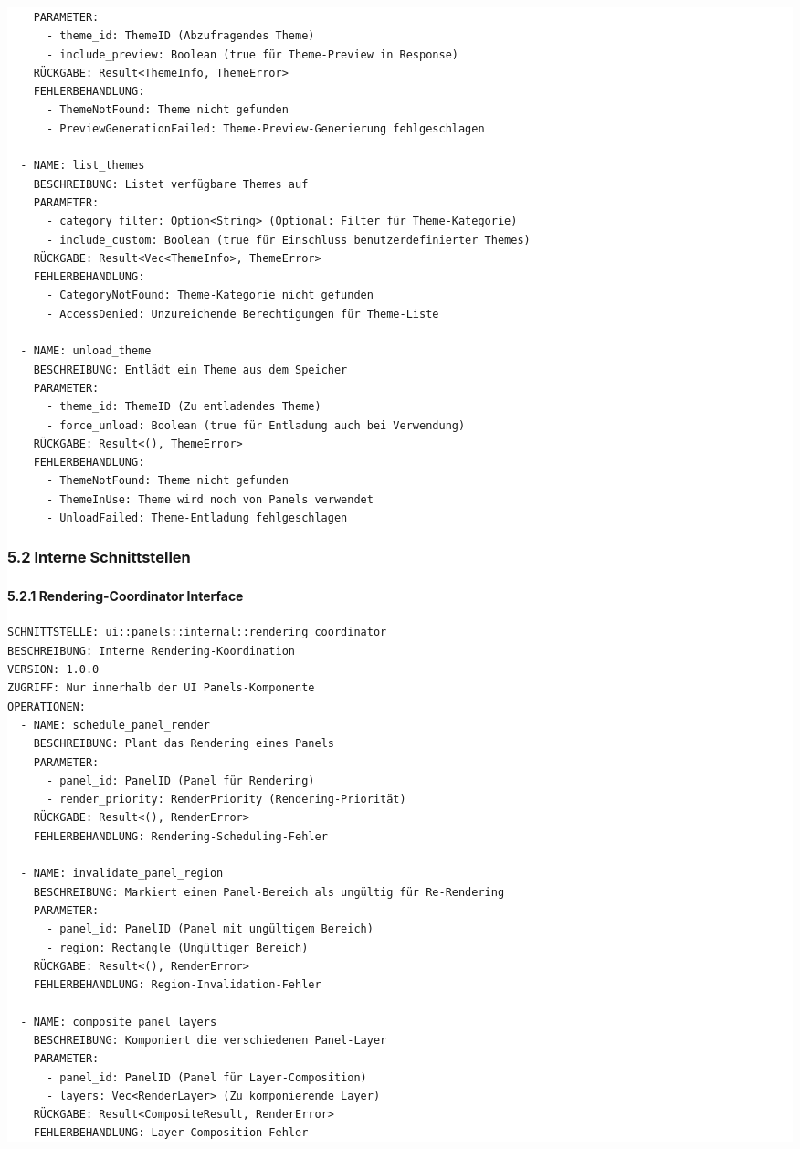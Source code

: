 ```
    PARAMETER:
      - theme_id: ThemeID (Abzufragendes Theme)
      - include_preview: Boolean (true für Theme-Preview in Response)
    RÜCKGABE: Result<ThemeInfo, ThemeError>
    FEHLERBEHANDLUNG:
      - ThemeNotFound: Theme nicht gefunden
      - PreviewGenerationFailed: Theme-Preview-Generierung fehlgeschlagen
      
  - NAME: list_themes
    BESCHREIBUNG: Listet verfügbare Themes auf
    PARAMETER:
      - category_filter: Option<String> (Optional: Filter für Theme-Kategorie)
      - include_custom: Boolean (true für Einschluss benutzerdefinierter Themes)
    RÜCKGABE: Result<Vec<ThemeInfo>, ThemeError>
    FEHLERBEHANDLUNG:
      - CategoryNotFound: Theme-Kategorie nicht gefunden
      - AccessDenied: Unzureichende Berechtigungen für Theme-Liste
      
  - NAME: unload_theme
    BESCHREIBUNG: Entlädt ein Theme aus dem Speicher
    PARAMETER:
      - theme_id: ThemeID (Zu entladendes Theme)
      - force_unload: Boolean (true für Entladung auch bei Verwendung)
    RÜCKGABE: Result<(), ThemeError>
    FEHLERBEHANDLUNG:
      - ThemeNotFound: Theme nicht gefunden
      - ThemeInUse: Theme wird noch von Panels verwendet
      - UnloadFailed: Theme-Entladung fehlgeschlagen
```

### 5.2 Interne Schnittstellen

#### 5.2.1 Rendering-Coordinator Interface

```
SCHNITTSTELLE: ui::panels::internal::rendering_coordinator
BESCHREIBUNG: Interne Rendering-Koordination
VERSION: 1.0.0
ZUGRIFF: Nur innerhalb der UI Panels-Komponente
OPERATIONEN:
  - NAME: schedule_panel_render
    BESCHREIBUNG: Plant das Rendering eines Panels
    PARAMETER:
      - panel_id: PanelID (Panel für Rendering)
      - render_priority: RenderPriority (Rendering-Priorität)
    RÜCKGABE: Result<(), RenderError>
    FEHLERBEHANDLUNG: Rendering-Scheduling-Fehler
    
  - NAME: invalidate_panel_region
    BESCHREIBUNG: Markiert einen Panel-Bereich als ungültig für Re-Rendering
    PARAMETER:
      - panel_id: PanelID (Panel mit ungültigem Bereich)
      - region: Rectangle (Ungültiger Bereich)
    RÜCKGABE: Result<(), RenderError>
    FEHLERBEHANDLUNG: Region-Invalidation-Fehler
    
  - NAME: composite_panel_layers
    BESCHREIBUNG: Komponiert die verschiedenen Panel-Layer
    PARAMETER:
      - panel_id: PanelID (Panel für Layer-Composition)
      - layers: Vec<RenderLayer> (Zu komponierende Layer)
    RÜCKGABE: Result<CompositeResult, RenderError>
    FEHLERBEHANDLUNG: Layer-Composition-Fehler
```